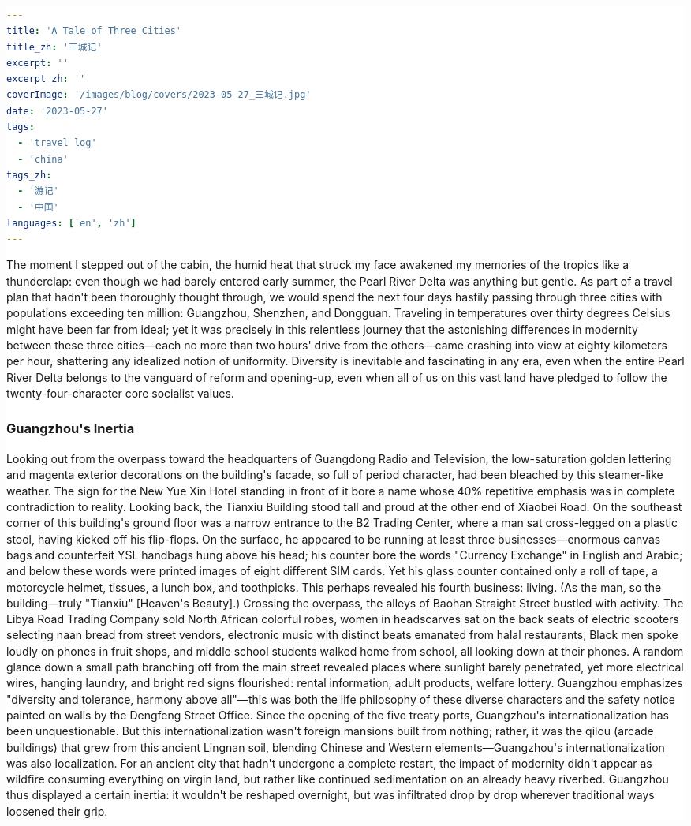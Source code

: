 ```yaml
---
title: 'A Tale of Three Cities'
title_zh: '三城记'
excerpt: ''
excerpt_zh: ''
coverImage: '/images/blog/covers/2023-05-27_三城记.jpg'
date: '2023-05-27'
tags:
  - 'travel log'
  - 'china'
tags_zh:
  - '游记'
  - '中国'
languages: ['en', 'zh']
---
```


The moment I stepped out of the cabin, the humid heat that struck my face awakened my memories of the tropics like a thunderclap: even though we had barely entered early summer, the Pearl River Delta was anything but gentle.
As part of a travel plan that hadn't been thoroughly thought through, we would spend the next four days hastily passing through three cities with populations exceeding ten million: Guangzhou, Shenzhen, and Dongguan. Traveling in temperatures over thirty degrees Celsius might have been far from ideal; yet it was precisely in this relentless journey that the astonishing differences in modernity between these three cities—each no more than two hours' drive from the others—came crashing into view at eighty kilometers per hour, shattering any idealized notion of uniformity.
Diversity is inevitable and fascinating in any era, even when the entire Pearl River Delta belongs to the vanguard of reform and opening-up, even when all of us on this vast land have pledged to follow the twenty-four-character core socialist values.

### Guangzhou's Inertia
Looking out from the overpass toward the headquarters of Guangdong Radio and Television, the low-saturation golden lettering and magenta exterior decorations on the building's facade, so full of period character, had been bleached by this steamer-like weather. The sign for the New Yue Xin Hotel standing in front of it bore a name whose 40% repetitive emphasis was in complete contradiction to reality.
Looking back, the Tianxiu Building stood tall and proud at the other end of Xiaobei Road. On the southeast corner of this building's ground floor was a narrow entrance to the B2 Trading Center, where a man sat cross-legged on a plastic stool, having kicked off his flip-flops. On the surface, he appeared to be running at least three businesses—enormous canvas bags and counterfeit YSL handbags hung above his head; his counter bore the words "Currency Exchange" in English and Arabic; and below these words were printed images of eight different SIM cards.
Yet his glass counter contained only a roll of tape, a motorcycle helmet, tissues, a lunch box, and toothpicks. This perhaps revealed his fourth business: living. (As the man, so the building—truly "Tianxiu" [Heaven's Beauty].)
Crossing the overpass, the alleys of Baohan Straight Street bustled with activity. The Libya Road Trading Company sold North African colorful robes, women in headscarves sat on the back seats of electric scooters selecting naan bread from street vendors, electronic music with distinct beats emanated from halal restaurants, Black men spoke loudly on phones in fruit shops, and middle school students walked home from school, all looking down at their phones. A random glance down a small path branching off from the main street revealed places where sunlight barely penetrated, yet more electrical wires, hanging laundry, and bright red signs flourished: rental information, adult products, welfare lottery.
Guangzhou emphasizes "diversity and tolerance, harmony above all"—this was both the life philosophy of these diverse characters and the safety notice painted on walls by the Dengfeng Street Office.
Since the opening of the five treaty ports, Guangzhou's internationalization has been unquestionable. But this internationalization wasn't foreign mansions built from nothing; rather, it was the qilou (arcade buildings) that grew from this ancient Lingnan soil, blending Chinese and Western elements—Guangzhou's internationalization was also localization.
For an ancient city that hadn't undergone a complete restart, the impact of modernity didn't appear as wildfire consuming everything on virgin land, but rather like continued sedimentation on an already heavy riverbed. Guangzhou thus displayed a certain inertia: it wouldn't be reshaped overnight, but was infiltrated drop by drop wherever traditional ways loosened their grip.